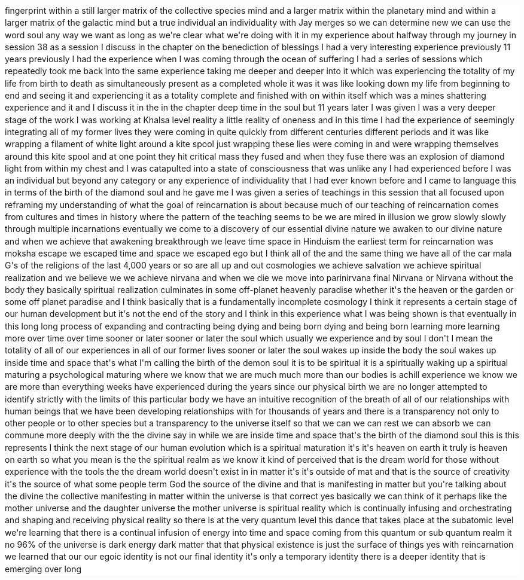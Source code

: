 fingerprint within a still larger matrix of the collective species mind and a larger matrix within the planetary mind and within a larger matrix of the galactic mind but a true individual an individuality with Jay merges so we can determine new we can use the word soul any way we want as long as we're clear what we're doing with it in my experience about halfway through my journey in session 38 as a session I discuss in the chapter on the benediction of blessings I had a very interesting experience previously 11 years previously I had the experience when I was coming through the ocean of suffering I had a series of sessions which repeatedly took me back into the same experience taking me deeper and deeper into it which was experiencing the totality of my life from birth to death as simultaneously present as a completed whole it was it was like looking down my life from beginning to end and seeing it and experiencing it as a totality complete and finished with on within itself which was a mines shattering experience and it and I discuss it in the in the chapter deep time in the soul but 11 years later I was given I was a very deeper stage of the work I was working at Khalsa level reality a little reality of oneness and in this time I had the experience of seemingly integrating all of my former lives they were coming in quite quickly from different centuries different periods and it was like wrapping a filament of white light around a kite spool just wrapping these lies were coming in and were wrapping themselves around this kite spool and at one point they hit critical mass they fused and when they fuse there was an explosion of diamond light from within my chest and I was catapulted into a state of consciousness that was unlike any I had experienced before I was an individual but beyond any category or any experience of individuality that I had ever known before and I came to language this in terms of the birth of the diamond soul and he gave me I was given a series of teachings in this session that all focused upon reframing my understanding of what the goal of reincarnation is about because much of our teaching of reincarnation comes from cultures and times in history where the pattern of the teaching seems to be we are mired in illusion we grow slowly slowly through multiple incarnations eventually we come to a discovery of our essential divine nature we awaken to our divine nature and when we achieve that awakening breakthrough we leave time space in Hinduism the earliest term for reincarnation was moksha escape we escaped time and space we escaped ego but I think all of the and the same thing we have all of the car mala G's of the religions of the last 4,000 years or so are all up and out cosmologies we achieve salvation we achieve spiritual realization and we believe we we achieve nirvana and when we die we move into parinirvana final Nirvana or Nirvana without the body they basically spiritual realization culminates in some off-planet heavenly paradise whether it's the heaven or the garden or some off planet paradise and I think basically that is a fundamentally incomplete cosmology I think it represents a certain stage of our human development but it's not the end of the story and I think in this experience what I was being shown is that eventually in this long long process of expanding and contracting being dying and being born dying and being born learning more learning more over time over time sooner or later sooner or later the soul which usually we experience and by soul I don't I mean the totality of all of our experiences in all of our former lives sooner or later the soul wakes up inside the body the soul wakes up inside time and space that's what I'm calling the birth of the demon soul it is to be spiritual it is a spiritually waking up a spiritual maturing a psychological maturing where we know that we are much much more than our bodies is achill experience we know we are more than everything weeks have experienced during the years since our physical birth we are no longer attempted to identify strictly with the limits of this particular body we have an intuitive recognition of the breath of all of our relationships with human beings that we have been developing relationships with for thousands of years and there is a transparency not only to other people or to other species but a transparency to the universe itself so that we can we can rest we can absorb we can commune more deeply with the the divine say in while we are inside time and space that's the birth of the diamond soul this is this represents I think the next stage of our human evolution which is a spiritual maturation it's it's heaven on earth it truly is heaven on earth so what you mean is the the spiritual realm as we know it kind of perceived that is the dream world for those without experience with the tools the the dream world doesn't exist in in matter it's it's outside of mat and that is the source of creativity it's the source of what some people term God the source of the divine and that is manifesting in matter but you're talking about the divine the collective manifesting in matter within the universe is that correct yes basically we can think of it perhaps like the mother universe and the daughter universe the mother universe is spiritual reality which is continually infusing and orchestrating and shaping and receiving physical reality so there is at the very quantum level this dance that takes place at the subatomic level we're learning that there is a continual infusion of energy into time and space coming from this quantum or sub quantum realm it no 96% of the universe is dark energy dark matter that that physical existence is just the surface of things yes with reincarnation we learned that our our egoic identity is not our final identity it's only a temporary identity there is a deeper identity that is emerging over long